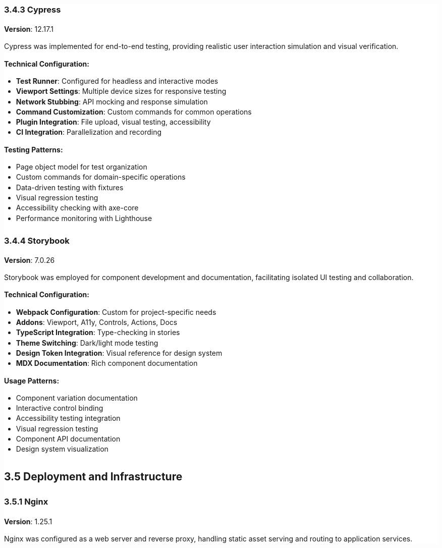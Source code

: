 ### 3.4.3 Cypress

**Version**: 12.17.1

Cypress was implemented for end-to-end testing, providing realistic user interaction simulation and visual verification.

**Technical Configuration:**
- **Test Runner**: Configured for headless and interactive modes
- **Viewport Settings**: Multiple device sizes for responsive testing
- **Network Stubbing**: API mocking and response simulation
- **Command Customization**: Custom commands for common operations
- **Plugin Integration**: File upload, visual testing, accessibility
- **CI Integration**: Parallelization and recording

**Testing Patterns:**
- Page object model for test organization
- Custom commands for domain-specific operations
- Data-driven testing with fixtures
- Visual regression testing
- Accessibility checking with axe-core
- Performance monitoring with Lighthouse

### 3.4.4 Storybook

**Version**: 7.0.26

Storybook was employed for component development and documentation, facilitating isolated UI testing and collaboration.

**Technical Configuration:**
- **Webpack Configuration**: Custom for project-specific needs
- **Addons**: Viewport, A11y, Controls, Actions, Docs
- **TypeScript Integration**: Type-checking in stories
- **Theme Switching**: Dark/light mode testing
- **Design Token Integration**: Visual reference for design system
- **MDX Documentation**: Rich component documentation

**Usage Patterns:**
- Component variation documentation
- Interactive control binding
- Accessibility testing integration
- Visual regression testing
- Component API documentation
- Design system visualization

## 3.5 Deployment and Infrastructure

### 3.5.1 Nginx

**Version**: 1.25.1

Nginx was configured as a web server and reverse proxy, handling static asset serving and routing to application services.
